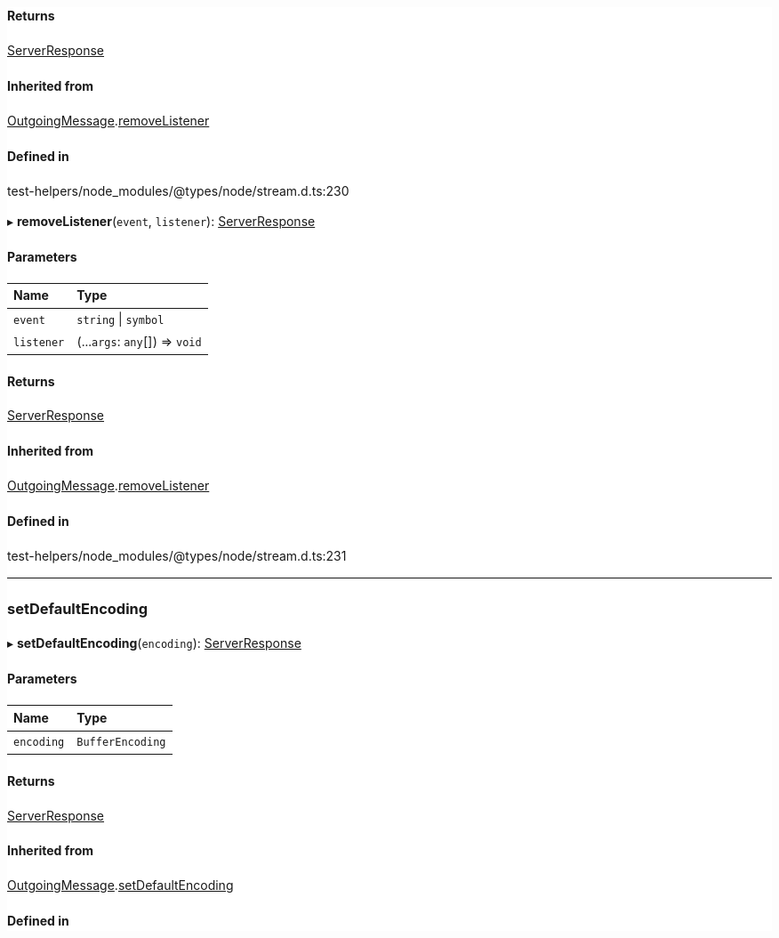 #### Returns

[ServerResponse](http.serverresponse.md)

#### Inherited from

[OutgoingMessage](http.outgoingmessage.md).[removeListener](http.outgoingmessage.md#removelistener)

#### Defined in

test-helpers/node_modules/@types/node/stream.d.ts:230

▸ **removeListener**(`event`, `listener`): [ServerResponse](http.serverresponse.md)

#### Parameters

| Name | Type |
| :------ | :------ |
| `event` | `string` \| `symbol` |
| `listener` | (...`args`: `any`[]) => `void` |

#### Returns

[ServerResponse](http.serverresponse.md)

#### Inherited from

[OutgoingMessage](http.outgoingmessage.md).[removeListener](http.outgoingmessage.md#removelistener)

#### Defined in

test-helpers/node_modules/@types/node/stream.d.ts:231

___

### setDefaultEncoding

▸ **setDefaultEncoding**(`encoding`): [ServerResponse](http.serverresponse.md)

#### Parameters

| Name | Type |
| :------ | :------ |
| `encoding` | `BufferEncoding` |

#### Returns

[ServerResponse](http.serverresponse.md)

#### Inherited from

[OutgoingMessage](http.outgoingmessage.md).[setDefaultEncoding](http.outgoingmessage.md#setdefaultencoding)

#### Defined in
